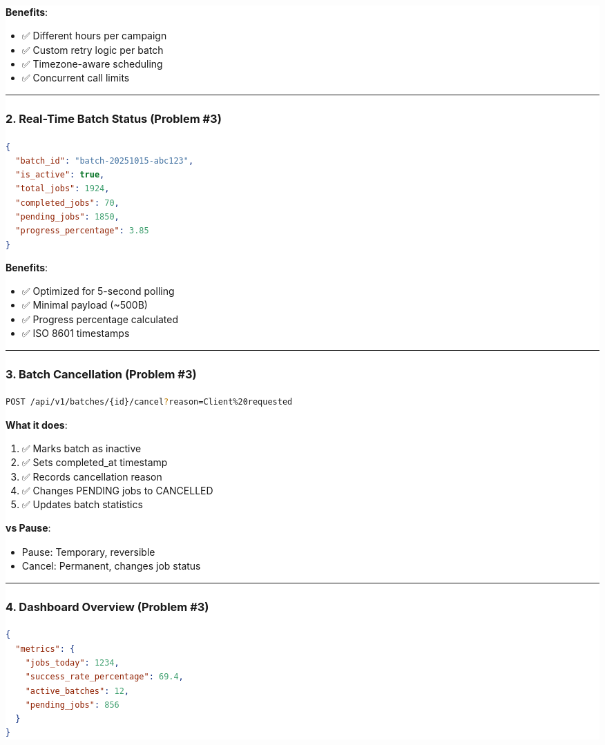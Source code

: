 **Benefits**:
- ✅ Different hours per campaign
- ✅ Custom retry logic per batch
- ✅ Timezone-aware scheduling
- ✅ Concurrent call limits

---

### 2. Real-Time Batch Status (Problem #3)

```json
{
  "batch_id": "batch-20251015-abc123",
  "is_active": true,
  "total_jobs": 1924,
  "completed_jobs": 70,
  "pending_jobs": 1850,
  "progress_percentage": 3.85
}
```

**Benefits**:
- ✅ Optimized for 5-second polling
- ✅ Minimal payload (~500B)
- ✅ Progress percentage calculated
- ✅ ISO 8601 timestamps

---

### 3. Batch Cancellation (Problem #3)

```bash
POST /api/v1/batches/{id}/cancel?reason=Client%20requested
```

**What it does**:
1. ✅ Marks batch as inactive
2. ✅ Sets completed_at timestamp
3. ✅ Records cancellation reason
4. ✅ Changes PENDING jobs to CANCELLED
5. ✅ Updates batch statistics

**vs Pause**:
- Pause: Temporary, reversible
- Cancel: Permanent, changes job status

---

### 4. Dashboard Overview (Problem #3)

```json
{
  "metrics": {
    "jobs_today": 1234,
    "success_rate_percentage": 69.4,
    "active_batches": 12,
    "pending_jobs": 856
  }
}
```
